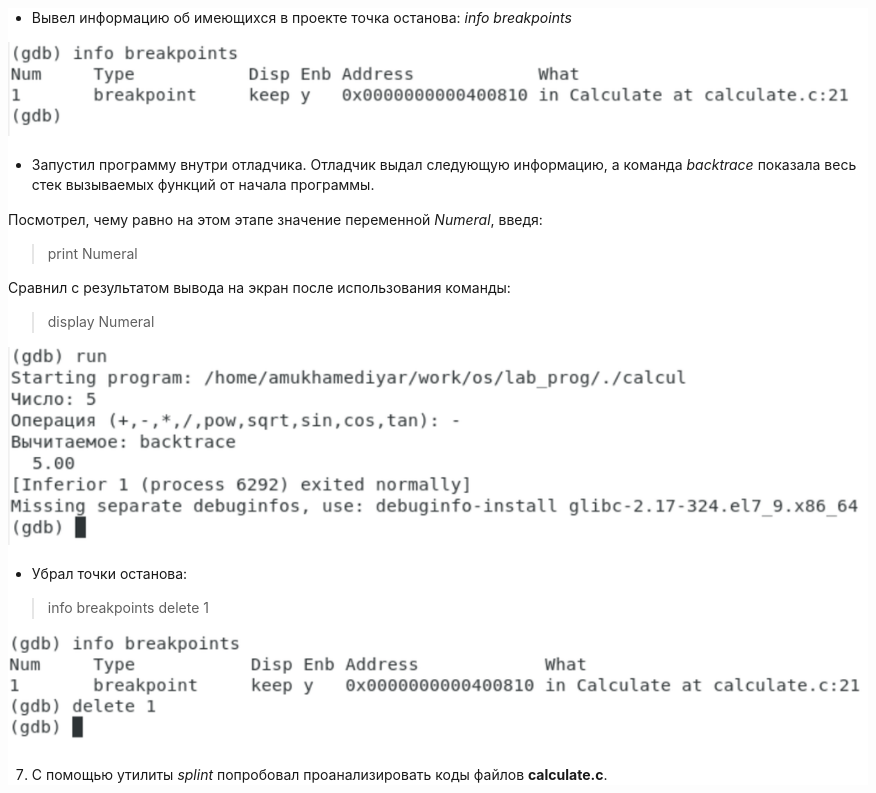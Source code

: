* Вывел информацию об имеющихся в проекте точка останова: *info breakpoints*

![6_7.img](https://github.com/adil-cpu/OS_/blob/main/lab14/img/6_7.PNG?raw=true)

* Запустил программу внутри отладчика. Отладчик выдал следующую информацию, а команда *backtrace* показала весь стек вызываемых функций от начала программы.

Посмотрел, чему равно на этом этапе значение переменной *Numeral*, введя:
>print Numeral

Сравнил с результатом вывода на экран после использования команды:
>display Numeral

![6_8.img](https://github.com/adil-cpu/OS_/blob/main/lab14/img/6_8.PNG?raw=true)

* Убрал точки останова:
>info breakpoints
delete 1

![6_11.img](https://github.com/adil-cpu/OS_/blob/main/lab14/img/6_11.PNG?raw=true)

7. С помощью утилиты *splint* попробовал проанализировать коды файлов **calculate.c**. 
